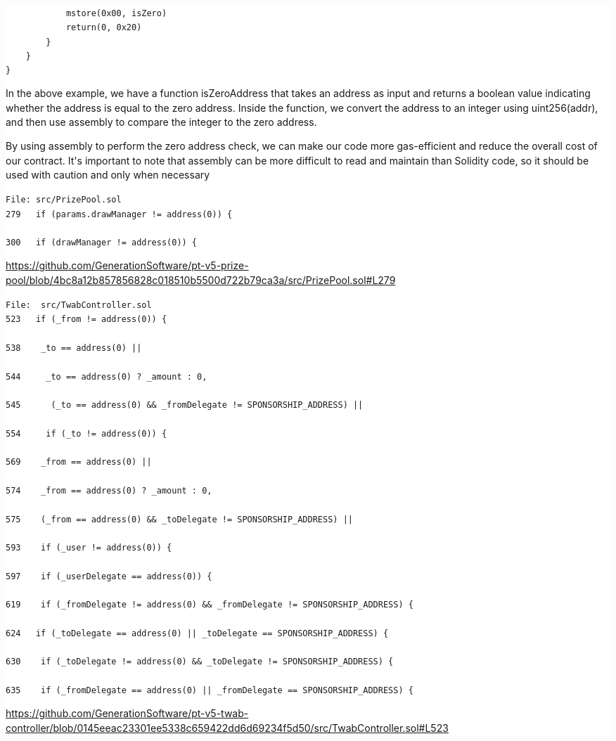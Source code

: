```
            mstore(0x00, isZero)
            return(0, 0x20)
        }
    }
}
```
In the above example, we have a function isZeroAddress that takes an address as input and returns a boolean value indicating whether the address is equal to the zero address. Inside the function, we convert the address to an integer using uint256(addr), and then use assembly to compare the integer to the zero address.

By using assembly to perform the zero address check, we can make our code more gas-efficient and reduce the overall cost of our contract. It's important to note that assembly can be more difficult to read and maintain than Solidity code, so it should be used with caution and only when necessary

```solidity
File: src/PrizePool.sol
279   if (params.drawManager != address(0)) {

300   if (drawManager != address(0)) {    
```
https://github.com/GenerationSoftware/pt-v5-prize-pool/blob/4bc8a12b857856828c018510b5500d722b79ca3a/src/PrizePool.sol#L279



```solidity
File:  src/TwabController.sol
523   if (_from != address(0)) {

538    _to == address(0) ||

544     _to == address(0) ? _amount : 0,

545      (_to == address(0) && _fromDelegate != SPONSORSHIP_ADDRESS) ||

554     if (_to != address(0)) {

569    _from == address(0) ||

574    _from == address(0) ? _amount : 0,

575    (_from == address(0) && _toDelegate != SPONSORSHIP_ADDRESS) ||

593    if (_user != address(0)) {

597    if (_userDelegate == address(0)) {

619    if (_fromDelegate != address(0) && _fromDelegate != SPONSORSHIP_ADDRESS) {

624   if (_toDelegate == address(0) || _toDelegate == SPONSORSHIP_ADDRESS) {

630    if (_toDelegate != address(0) && _toDelegate != SPONSORSHIP_ADDRESS) {

635    if (_fromDelegate == address(0) || _fromDelegate == SPONSORSHIP_ADDRESS) {                    
```
https://github.com/GenerationSoftware/pt-v5-twab-controller/blob/0145eeac23301ee5338c659422dd6d69234f5d50/src/TwabController.sol#L523
